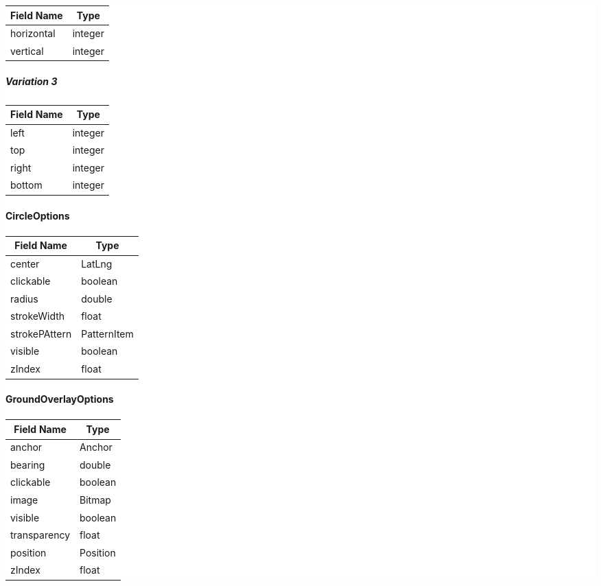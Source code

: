 | Field Name | Type    |
|------------|---------|
| horizontal | integer |
| vertical   | integer |

##### Variation 3

| Field Name | Type    |
|------------|---------|
| left       | integer |
| top        | integer |
| right      | integer |
| bottom     | integer |

#### CircleOptions

| Field Name    | Type        |
|---------------|-------------|
| center        | LatLng      |
| clickable     | boolean     |
| radius        | double      |
| strokeWidth   | float       |
| strokePAttern | PatternItem |
| visible       | boolean     |
| zIndex        | float       |

#### GroundOverlayOptions

| Field Name   | Type     |
|--------------|----------|
| anchor       | Anchor   |
| bearing      | double   |
| clickable    | boolean  |
| image        | Bitmap   |
| visible      | boolean  |
| transparency | float    |
| position     | Position |
| zIndex       | float    |
